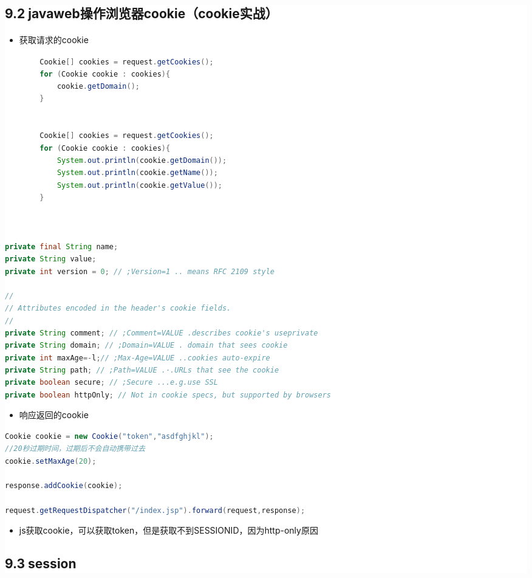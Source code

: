 

## 9.2 javaweb操作浏览器cookie（cookie实战）

* 获取请求的cookie

```java
        Cookie[] cookies = request.getCookies();
        for (Cookie cookie : cookies){
            cookie.getDomain();
        }
        
        
        Cookie[] cookies = request.getCookies();
        for (Cookie cookie : cookies){
            System.out.println(cookie.getDomain());
            System.out.println(cookie.getName());
            System.out.println(cookie.getValue());
        }



private final String name;
private String value;
private int version = 0; // ;Version=1 .. means RFC 2109 style

//
// Attributes encoded in the header's cookie fields.
//
private String comment; // ;Comment=VALUE .describes cookie's useprivate 
private String domain; // ;Domain=VALUE . domain that sees cookie
private int maxAge=-l;// ;Max-Age=VALUE ..cookies auto-expire
private String path; // ;Path=VALUE .·.URLs that see the cookie
private boolean secure; // ;Secure ...e.g.use SSL
private boolean httpOnly; // Not in cookie specs, but supported by browsers
```



* 响应返回的cookie

```java
Cookie cookie = new Cookie("token","asdfghjkl");
//20秒过期时间，过期后不会自动携带过去
cookie.setMaxAge(20);

response.addCookie(cookie);

request.getRequestDispatcher("/index.jsp").forward(request,response);
```

* js获取cookie，可以获取token，但是获取不到SESSIONID，因为http-only原因



## 9.3 session
